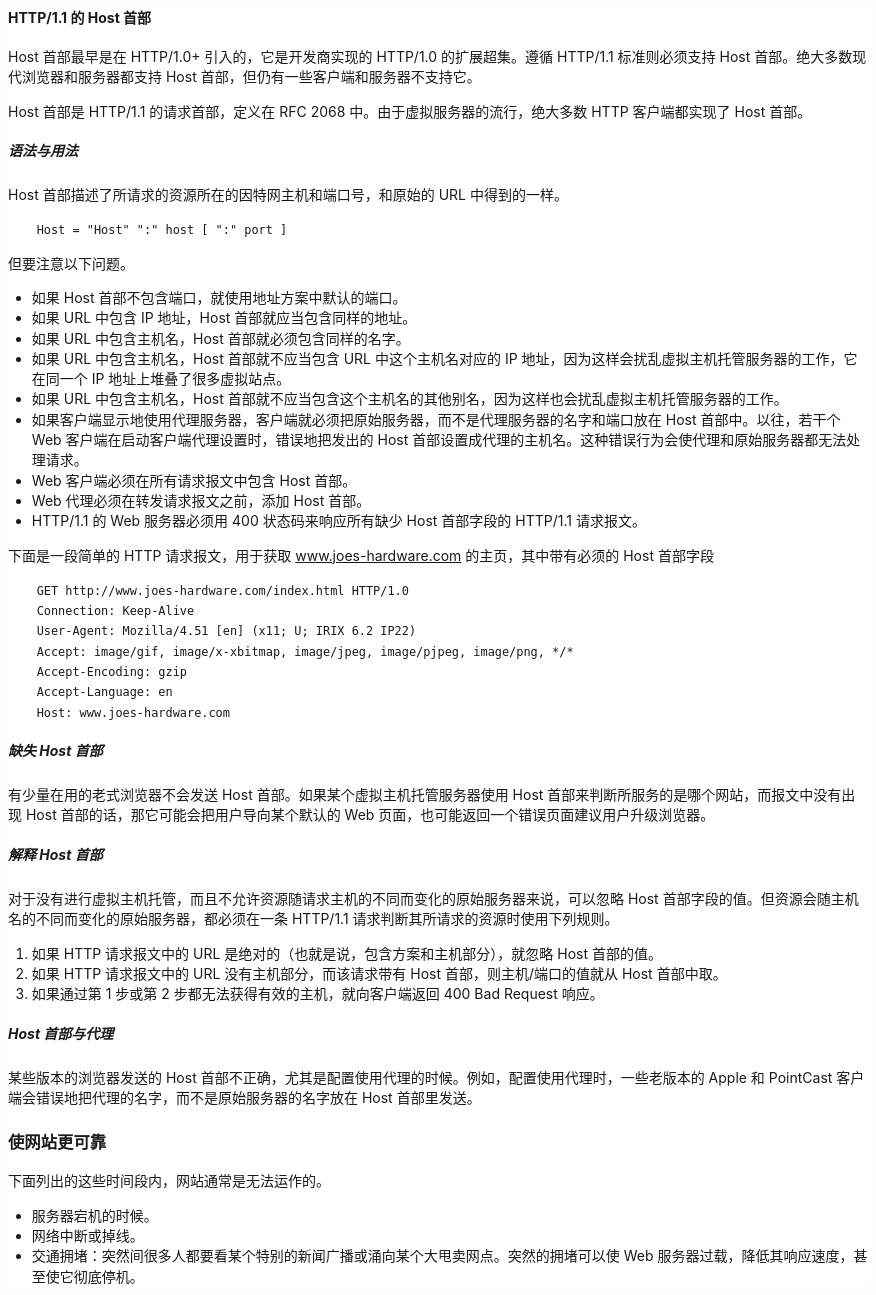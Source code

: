 #### HTTP/1.1 的 Host 首部
Host 首部最早是在 HTTP/1.0+ 引入的，它是开发商实现的 HTTP/1.0 的扩展超集。遵循 HTTP/1.1 标准则必须支持 Host 首部。绝大多数现代浏览器和服务器都支持 Host 首部，但仍有一些客户端和服务器不支持它。

Host 首部是 HTTP/1.1 的请求首部，定义在 RFC 2068 中。由于虚拟服务器的流行，绝大多数 HTTP 客户端都实现了 Host 首部。

##### 语法与用法
Host 首部描述了所请求的资源所在的因特网主机和端口号，和原始的 URL 中得到的一样。
```
    Host = "Host" ":" host [ ":" port ]
```

但要注意以下问题。
+ 如果 Host 首部不包含端口，就使用地址方案中默认的端口。
+ 如果 URL 中包含 IP 地址，Host 首部就应当包含同样的地址。
+ 如果 URL 中包含主机名，Host 首部就必须包含同样的名字。
+ 如果 URL 中包含主机名，Host 首部就不应当包含 URL 中这个主机名对应的 IP 地址，因为这样会扰乱虚拟主机托管服务器的工作，它在同一个 IP 地址上堆叠了很多虚拟站点。
+ 如果 URL 中包含主机名，Host 首部就不应当包含这个主机名的其他别名，因为这样也会扰乱虚拟主机托管服务器的工作。
+ 如果客户端显示地使用代理服务器，客户端就必须把原始服务器，而不是代理服务器的名字和端口放在 Host 首部中。以往，若干个 Web 客户端在启动客户端代理设置时，错误地把发出的 Host 首部设置成代理的主机名。这种错误行为会使代理和原始服务器都无法处理请求。
+ Web 客户端必须在所有请求报文中包含 Host 首部。
+ Web 代理必须在转发请求报文之前，添加 Host 首部。
+ HTTP/1.1 的 Web 服务器必须用 400 状态码来响应所有缺少 Host 首部字段的 HTTP/1.1 请求报文。

下面是一段简单的 HTTP 请求报文，用于获取 www.joes-hardware.com 的主页，其中带有必须的 Host 首部字段
```
    GET http://www.joes-hardware.com/index.html HTTP/1.0
    Connection: Keep-Alive
    User-Agent: Mozilla/4.51 [en] (x11; U; IRIX 6.2 IP22)
    Accept: image/gif, image/x-xbitmap, image/jpeg, image/pjpeg, image/png, */*
    Accept-Encoding: gzip
    Accept-Language: en
    Host: www.joes-hardware.com
```

##### 缺失 Host 首部
有少量在用的老式浏览器不会发送 Host 首部。如果某个虚拟主机托管服务器使用 Host 首部来判断所服务的是哪个网站，而报文中没有出现 Host 首部的话，那它可能会把用户导向某个默认的 Web 页面，也可能返回一个错误页面建议用户升级浏览器。

##### 解释 Host 首部
对于没有进行虚拟主机托管，而且不允许资源随请求主机的不同而变化的原始服务器来说，可以忽略 Host 首部字段的值。但资源会随主机名的不同而变化的原始服务器，都必须在一条 HTTP/1.1 请求判断其所请求的资源时使用下列规则。
1. 如果 HTTP 请求报文中的 URL 是绝对的（也就是说，包含方案和主机部分），就忽略 Host 首部的值。
2. 如果 HTTP 请求报文中的 URL 没有主机部分，而该请求带有 Host 首部，则主机/端口的值就从 Host 首部中取。
3. 如果通过第 1 步或第 2 步都无法获得有效的主机，就向客户端返回 400 Bad Request 响应。

##### Host 首部与代理
某些版本的浏览器发送的 Host 首部不正确，尤其是配置使用代理的时候。例如，配置使用代理时，一些老版本的 Apple 和 PointCast 客户端会错误地把代理的名字，而不是原始服务器的名字放在 Host 首部里发送。

### 使网站更可靠
下面列出的这些时间段内，网站通常是无法运作的。
+ 服务器宕机的时候。
+ 网络中断或掉线。
+ 交通拥堵：突然间很多人都要看某个特别的新闻广播或涌向某个大甩卖网点。突然的拥堵可以使 Web 服务器过载，降低其响应速度，甚至使它彻底停机。
